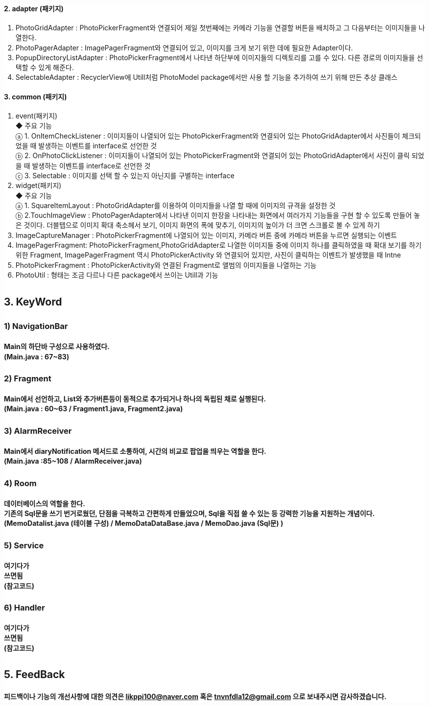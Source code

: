 #### 2. adapter (패키지)
 1. PhotoGridAdapter : PhotoPickerFragment와 연결되어 제일 첫번째에는 카메라 기능을 연결할 버튼을 배치하고 그 다음부터는 이미지들을 나열한다.</br>
 2. PhotoPagerAdapter : ImagePagerFragment와 연결되어 있고, 이미지를 크게 보기 위한 데에 필요한 Adapter이다.</br>
 3. PopupDirectoryListAdapter : PhotoPickerFragment에서 나타낸 하단부에 이미지들의 디렉토리를 고를 수 있다. 다른 경로의 이미지들을 선택할 수 있게 해준다.</br>
 4. SelectableAdapter :  RecyclerView에 Utill처럼 PhotoModel package에서만 사용 할 기능을 추가하여 쓰기 위해 만든 추상 클래스</br>

#### 3. common (패키지)
 1. event(패키지)</br>
  ◆ 주요 기능   </br>
  ⓐ 1. OnItemCheckListener : 이미지들이 나열되어 있는 PhotoPickerFragment와 연결되어 있는 PhotoGridAdapter에서 사진들이 체크되었을 때 발생하는 이벤트를 interface로 선언한 것</br>
  ⓑ 2. OnPhotoClickListener : 이미지들이 나열되어 있는 PhotoPickerFragment와 연결되어 있는 PhotoGridAdapter에서 사진이 클릭 되었을 때 발생하는 이벤트를 interface로 선언한 것 </br> 
  ⓒ 3. Selectable : 이미지를 선택 할 수 있는지 아닌지를 구별하는 interface</br> 
 2. widget(패키지)</br>
  ◆ 주요 기능   </br>
  ⓐ 1. SquareItemLayout : PhotoGridAdapter를 이용하여 이미지들을 나열 할 때에 이미지의 규격을 설정한 것</br>
  ⓑ 2.TouchImageView : PhotoPagerAdapter에서 나타낸 이미지 한장을 나타내는 화면에서 여러가지 기능들을 구현 할 수 있도록 만들어 놓은 것이다. 더블탭으로 이미지 확대 축소헤서 보기, 이미지 화면의 폭에 맞추기, 이미지의 높이가 더 크면 스크롤로 볼 수 있게 하기</br> 
 3. ImageCaptureManager :  PhotoPickerFragment에 나열되어 있는 이미지, 카메라 버튼 중에 카메라 버튼을 누르면 실행되는 이벤트</br>
 4. ImagePagerFragment: PhotoPickerFragment,PhotoGridAdapter로 나열한 이미지들 중에 이미지 하나를 클릭하였을 때 확대 보기를 하기위한 Fragment, ImagePagerFragment 역시 PhotoPickerActivity 와 연결되어 있지만, 사진이 클릭하는 이벤트가 발생했을 때 Intne</br>
 5. PhotoPickerFragment : PhotoPickerActivity와 연결된 Fragment로 앨범의 이미지들을 나열하는 기능</br>
 6. PhotoUtil : 형태는 조금 다르나 다른 package에서 쓰이는 Utill과 기능</br>

  
  
## 3. KeyWord</br>
### 1) NavigationBar</br>
#### Main의 하단바 구성으로 사용하였다. </br>(Main.java : 67~83) </br>
### 2) Fragment</br>
#### Main에서 선언하고, List와 추가버튼등이 동적으로 추가되거나 하나의 독립된 채로 실행된다. </br>(Main.java : 60~63 / Fragment1.java, Fragment2.java) </br>
### 3) AlarmReceiver</br>
#### Main에서 diaryNotification 메서드로 소통하여, 시간의 비교로 팝업을 띄우는 역할을 한다.</br>(Main.java :85~108 / AlarmReceiver.java) </br>
### 4) Room</br>
#### 데이터베이스의 역할을 한다. </br> 기존의 Sql문을 쓰기 번거로웠던, 단점을 극복하고 간편하게 만들었으며, Sql을 직접 쓸 수 있는 등 강력한 기능을 지원하는 개념이다.</br>(MemoDatalist.java (테이블 구성) / MemoDataDataBase.java / MemoDao.java (Sql문) ) </br>
### 5) Service</br>
#### 여기다가 </br> 쓰면됨</br>(참고코드) </br>
### 6) Handler</br>
#### 여기다가 </br> 쓰면됨</br>(참고코드) </br>



## 5. FeedBack </br>
#### 피드백이나 기능의 개선사항에 대한 의견은 likppi100@naver.com 혹은 tnvnfdla12@gmail.com 으로 보내주시면 감사하겠습니다.</br>


